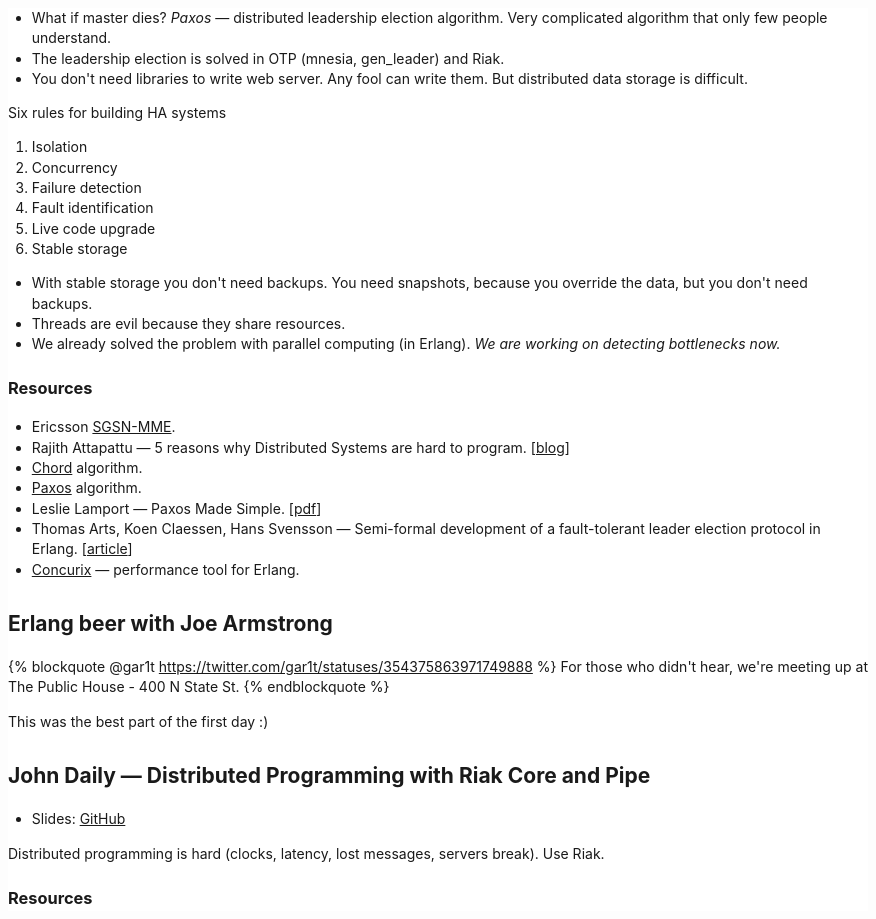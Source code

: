 
* What if master dies? *Paxos* — distributed leadership election algorithm. Very complicated algorithm that only few people understand.
* The leadership election is solved in OTP (mnesia, gen_leader) and Riak.
* You don't need libraries to write web server. Any fool can write them. But distributed data storage is difficult.

Six rules for building HA systems

1. Isolation
2. Concurrency
3. Failure detection
4. Fault identification
5. Live code upgrade
6. Stable storage

* With stable storage you don't need backups. You need snapshots, because you override the data, but you don't need backups.
* Threads are evil because they share resources.
* We already solved the problem with parallel computing (in Erlang). *We are working on detecting bottlenecks now.*

### Resources

* Ericsson [SGSN-MME](http://www.ericsson.com/ourportfolio/products/sgsn-mme).
* Rajith Attapattu — 5 reasons why Distributed Systems are hard to program. [[blog](http://rajith.2rlabs.com/2008/07/23/5-reasons-why-distributed-systems-are-hard-to-develop/)]
* [Chord](http://en.wikipedia.org/wiki/Chord_(peer-to-peer)) algorithm.
* [Paxos](http://en.wikipedia.org/wiki/Paxos_(computer_science)) algorithm.
* Leslie Lamport — Paxos Made Simple. [[pdf](http://www.cs.utexas.edu/users/lorenzo/corsi/cs380d/past/03F/notes/paxos-simple.pdf)]
* Thomas Arts, Koen Claessen, Hans Svensson — Semi-formal development of a fault-tolerant leader election protocol in Erlang. [[article](http://citeseerx.ist.psu.edu/viewdoc/summary?doi=10.1.1.101.3220)]
* [Concurix](http://concurix.com) — performance tool for Erlang.


## Erlang beer with Joe Armstrong

{% blockquote @gar1t https://twitter.com/gar1t/statuses/354375863971749888 %}
For those who didn&#39;t hear, we&#39;re meeting up at The Public House - 400 N State St.
{% endblockquote %}

This was the best part of the first day :)


## John Daily — Distributed Programming with Riak Core and Pipe

- Slides: [GitHub](https://github.com/strangeloop/lambdajam2013/blob/master/slides/Daily-RiakCorePipe.pdf)

Distributed programming is hard (clocks, latency, lost messages, servers break). Use Riak.

### Resources
